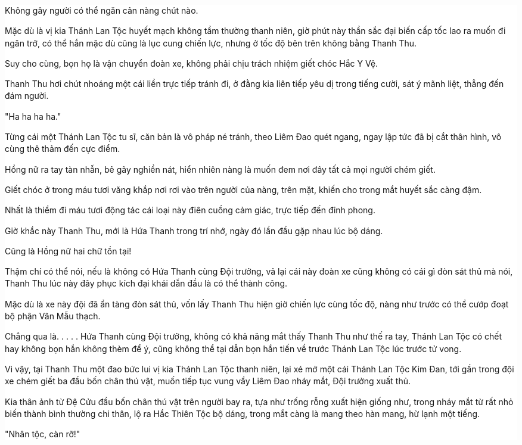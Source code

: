 Không gây người có thể ngăn cản nàng chút nào.

Mặc dù là vị kia Thánh Lan Tộc huyết mạch không tầm thường thanh niên, giờ phút này thần sắc đại biến cấp tốc lao ra muốn đi ngăn trở, có thể hắn mặc dù cũng là lục cung chiến lực, nhưng ở tốc độ bên trên không bằng Thanh Thu.

Suy cho cùng, bọn họ là vận chuyển đoàn xe, không phải chịu trách nhiệm giết chóc Hắc Y Vệ.

Thanh Thu hơi chút nhoáng một cái liền trực tiếp tránh đi, ở đằng kia liên tiếp yêu dị trong tiếng cười, sát ý mãnh liệt, thẳng đến đám người.

"Ha ha ha ha."

Từng cái một Thánh Lan Tộc tu sĩ, căn bản là vô pháp né tránh, theo Liêm Đao quét ngang, ngay lập tức đã bị cắt thân hình, vô cùng thê thảm đến cực điểm.

Hồng nữ ra tay tàn nhẫn, bẻ gãy nghiền nát, hiển nhiên nàng là muốn đem nơi đây tất cả mọi người chém giết.

Giết chóc ở trong máu tươi văng khắp nơi rơi vào trên người của nàng, trên mặt, khiến cho trong mắt huyết sắc càng đậm.

Nhất là thiểm đi máu tươi động tác cái loại này điên cuồng cảm giác, trực tiếp đến đỉnh phong.

Giờ khắc này Thanh Thu, mới là Hứa Thanh trong trí nhớ, ngày đó lần đầu gặp nhau lúc bộ dáng.

Cũng là Hồng nữ hai chữ tồn tại!

Thậm chí có thể nói, nếu là không có Hứa Thanh cùng Đội trưởng, vả lại cái này đoàn xe cũng không có cái gì đòn sát thủ mà nói, Thanh Thu lúc này đây phục kích đại khái dẫn đầu là có thể thành công.

Mặc dù là xe này đội đã ẩn tàng đòn sát thủ, vốn lấy Thanh Thu hiện giờ chiến lực cùng tốc độ, nàng như trước có thể cướp đoạt bộ phận Vân Mẫu thạch.

Chẳng qua là. . . . . Hứa Thanh cùng Đội trưởng, không có khả năng mắt thấy Thanh Thu như thế ra tay, Thánh Lan Tộc có chết hay không bọn hắn không thèm để ý, cũng không thể tại dẫn bọn hắn tiến về trước Thánh Lan Tộc lúc trước tử vong.

Vì vậy, tại Thanh Thu một đao bức lui vị kia Thánh Lan Tộc thanh niên, lại xé mở một cái Thánh Lan Tộc Kim Đan, tới gần trong đội xe chém giết ba đầu bốn chân thú vật, muốn tiếp tục vung vẩy Liêm Đao nháy mắt, Đội trưởng xuất thủ.

Kia thân ảnh từ Đệ Cửu đầu bốn chân thú vật trên người bay ra, tựa như trống rỗng xuất hiện giống như, trong nháy mắt từ rất nhỏ biến thành bình thường chi thân, lộ ra Hắc Thiên Tộc bộ dáng, trong mắt càng là mang theo hàn mang, hừ lạnh một tiếng.

"Nhân tộc, càn rỡ!"




